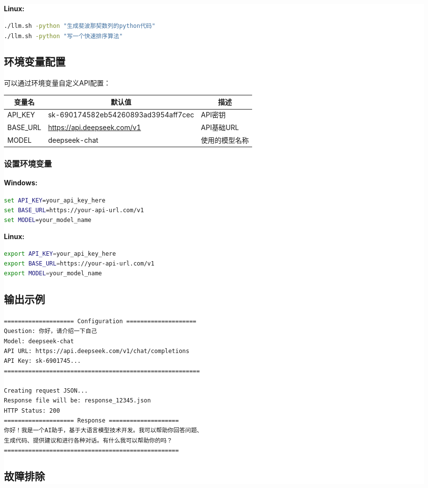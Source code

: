 **Linux:**
```bash
./llm.sh -python "生成斐波那契数列的python代码"
./llm.sh -python "写一个快速排序算法"
```

## 环境变量配置

可以通过环境变量自定义API配置：

| 变量名 | 默认值 | 描述 |
|--------|--------|------|
| API_KEY | sk-690174582eb54260893ad3954aff7cec | API密钥 |
| BASE_URL | https://api.deepseek.com/v1 | API基础URL |
| MODEL | deepseek-chat | 使用的模型名称 |

### 设置环境变量

**Windows:**
```cmd
set API_KEY=your_api_key_here
set BASE_URL=https://your-api-url.com/v1
set MODEL=your_model_name
```

**Linux:**
```bash
export API_KEY=your_api_key_here
export BASE_URL=https://your-api-url.com/v1
export MODEL=your_model_name
```

## 输出示例

```
==================== Configuration ====================
Question: 你好，请介绍一下自己
Model: deepseek-chat
API URL: https://api.deepseek.com/v1/chat/completions
API Key: sk-6901745...
========================================================

Creating request JSON...
Response file will be: response_12345.json
HTTP Status: 200
==================== Response ====================
你好！我是一个AI助手，基于大语言模型技术开发。我可以帮助你回答问题、
生成代码、提供建议和进行各种对话。有什么我可以帮助你的吗？
==================================================
```

## 故障排除
